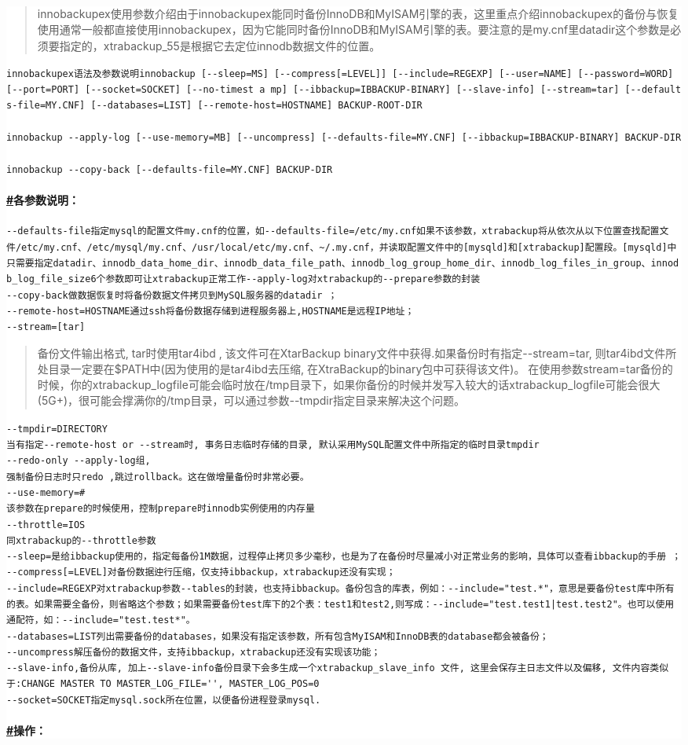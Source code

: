 > innobackupex使用参数介绍由于innobackupex能同时备份InnoDB和MyISAM引擎的表，这里重点介绍innobackupex的备份与恢复使用通常一般都直接使用innobackupex，因为它能同时备份InnoDB和MyISAM引擎的表。要注意的是my.cnf里datadir这个参数是必须要指定的，xtrabackup_55是根据它去定位innodb数据文件的位置。

```
innobackupex语法及参数说明innobackup [--sleep=MS] [--compress[=LEVEL]] [--include=REGEXP] [--user=NAME] [--password=WORD] [--port=PORT] [--socket=SOCKET] [--no-timest a mp] [--ibbackup=IBBACKUP-BINARY] [--slave-info] [--stream=tar] [--defaults-file=MY.CNF] [--databases=LIST] [--remote-host=HOSTNAME] BACKUP-ROOT-DIR

innobackup --apply-log [--use-memory=MB] [--uncompress] [--defaults-file=MY.CNF] [--ibbackup=IBBACKUP-BINARY] BACKUP-DIR

innobackup --copy-back [--defaults-file=MY.CNF] BACKUP-DIR
```

#### [#](http://www.liuwq.com/views/数据库/xtarback.html#各参数说明：)各参数说明：

```
--defaults-file指定mysql的配置文件my.cnf的位置，如--defaults-file=/etc/my.cnf如果不该参数，xtrabackup将从依次从以下位置查找配置文件/etc/my.cnf、/etc/mysql/my.cnf、/usr/local/etc/my.cnf、~/.my.cnf，并读取配置文件中的[mysqld]和[xtrabackup]配置段。[mysqld]中只需要指定datadir、innodb_data_home_dir、innodb_data_file_path、innodb_log_group_home_dir、innodb_log_files_in_group、innodb_log_file_size6个参数即可让xtrabackup正常工作--apply-log对xtrabackup的--prepare参数的封装
--copy-back做数据恢复时将备份数据文件拷贝到MySQL服务器的datadir ；
--remote-host=HOSTNAME通过ssh将备份数据存储到进程服务器上,HOSTNAME是远程IP地址；
--stream=[tar]
```

> 备份文件输出格式, tar时使用tar4ibd , 该文件可在XtarBackup binary文件中获得.如果备份时有指定--stream=tar, 则tar4ibd文件所处目录一定要在$PATH中(因为使用的是tar4ibd去压缩, 在XtraBackup的binary包中可获得该文件)。 在使用参数stream=tar备份的时候，你的xtrabackup_logfile可能会临时放在/tmp目录下，如果你备份的时候并发写入较大的话xtrabackup_logfile可能会很大(5G+)，很可能会撑满你的/tmp目录，可以通过参数--tmpdir指定目录来解决这个问题。

```
--tmpdir=DIRECTORY
当有指定--remote-host or --stream时, 事务日志临时存储的目录, 默认采用MySQL配置文件中所指定的临时目录tmpdir
--redo-only --apply-log组,
强制备份日志时只redo ,跳过rollback。这在做增量备份时非常必要。
--use-memory=#
该参数在prepare的时候使用，控制prepare时innodb实例使用的内存量
--throttle=IOS  
同xtrabackup的--throttle参数
--sleep=是给ibbackup使用的，指定每备份1M数据，过程停止拷贝多少毫秒，也是为了在备份时尽量减小对正常业务的影响，具体可以查看ibbackup的手册 ；
--compress[=LEVEL]对备份数据迚行压缩，仅支持ibbackup，xtrabackup还没有实现；
--include=REGEXP对xtrabackup参数--tables的封装，也支持ibbackup。备份包含的库表，例如：--include="test.*"，意思是要备份test库中所有的表。如果需要全备份，则省略这个参数；如果需要备份test库下的2个表：test1和test2,则写成：--include="test.test1|test.test2"。也可以使用通配符，如：--include="test.test*"。
--databases=LIST列出需要备份的databases，如果没有指定该参数，所有包含MyISAM和InnoDB表的database都会被备份；
--uncompress解压备份的数据文件，支持ibbackup，xtrabackup还没有实现该功能；
--slave-info,备份从库, 加上--slave-info备份目录下会多生成一个xtrabackup_slave_info 文件, 这里会保存主日志文件以及偏移, 文件内容类似于:CHANGE MASTER TO MASTER_LOG_FILE='', MASTER_LOG_POS=0
--socket=SOCKET指定mysql.sock所在位置，以便备份进程登录mysql.
```

#### [#](http://www.liuwq.com/views/数据库/xtarback.html#操作：)操作：
